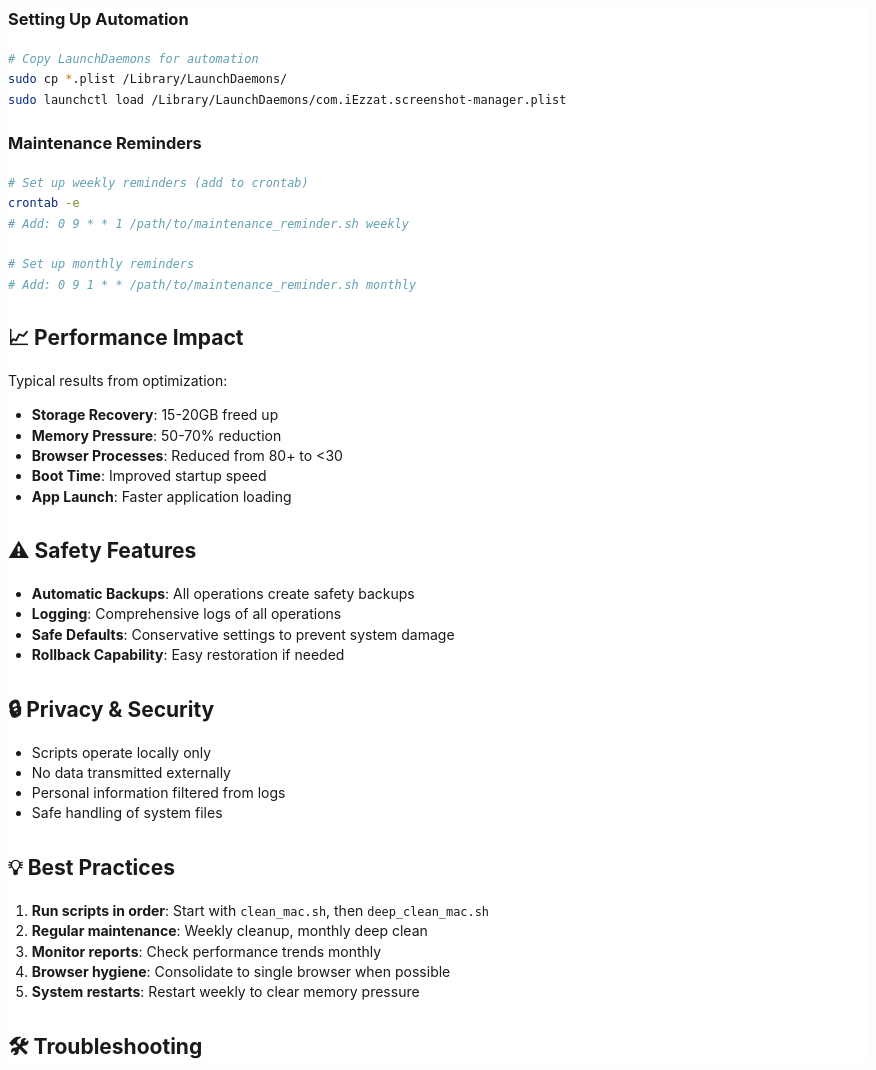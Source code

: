 ### Setting Up Automation
```bash
# Copy LaunchDaemons for automation
sudo cp *.plist /Library/LaunchDaemons/
sudo launchctl load /Library/LaunchDaemons/com.iEzzat.screenshot-manager.plist
```

### Maintenance Reminders
```bash
# Set up weekly reminders (add to crontab)
crontab -e
# Add: 0 9 * * 1 /path/to/maintenance_reminder.sh weekly

# Set up monthly reminders  
# Add: 0 9 1 * * /path/to/maintenance_reminder.sh monthly
```

## 📈 Performance Impact

Typical results from optimization:
- **Storage Recovery**: 15-20GB freed up
- **Memory Pressure**: 50-70% reduction
- **Browser Processes**: Reduced from 80+ to <30
- **Boot Time**: Improved startup speed
- **App Launch**: Faster application loading

## ⚠️ Safety Features

- **Automatic Backups**: All operations create safety backups
- **Logging**: Comprehensive logs of all operations
- **Safe Defaults**: Conservative settings to prevent system damage
- **Rollback Capability**: Easy restoration if needed

## 🔒 Privacy & Security

- Scripts operate locally only
- No data transmitted externally  
- Personal information filtered from logs
- Safe handling of system files

## 💡 Best Practices

1. **Run scripts in order**: Start with `clean_mac.sh`, then `deep_clean_mac.sh`
2. **Regular maintenance**: Weekly cleanup, monthly deep clean
3. **Monitor reports**: Check performance trends monthly
4. **Browser hygiene**: Consolidate to single browser when possible
5. **System restarts**: Restart weekly to clear memory pressure

## 🛠️ Troubleshooting
